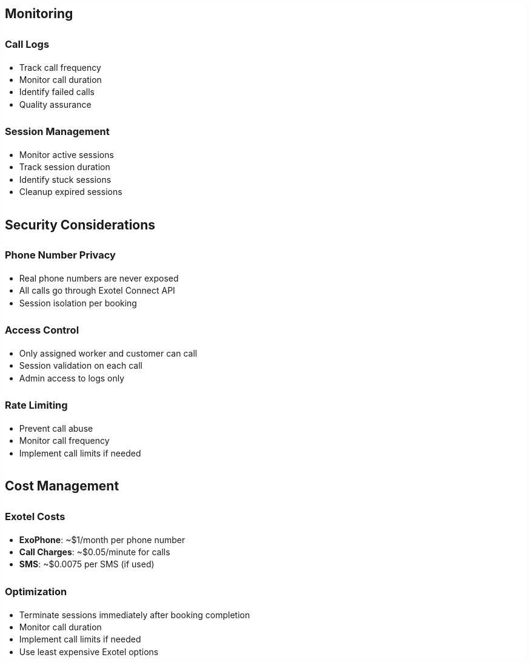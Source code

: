 ## Monitoring

### Call Logs

- Track call frequency
- Monitor call duration
- Identify failed calls
- Quality assurance

### Session Management

- Monitor active sessions
- Track session duration
- Identify stuck sessions
- Cleanup expired sessions

## Security Considerations

### Phone Number Privacy

- Real phone numbers are never exposed
- All calls go through Exotel Connect API
- Session isolation per booking

### Access Control

- Only assigned worker and customer can call
- Session validation on each call
- Admin access to logs only

### Rate Limiting

- Prevent call abuse
- Monitor call frequency
- Implement call limits if needed

## Cost Management

### Exotel Costs

- **ExoPhone**: ~$1/month per phone number
- **Call Charges**: ~$0.05/minute for calls
- **SMS**: ~$0.0075 per SMS (if used)

### Optimization

- Terminate sessions immediately after booking completion
- Monitor call duration
- Implement call limits if needed
- Use least expensive Exotel options

